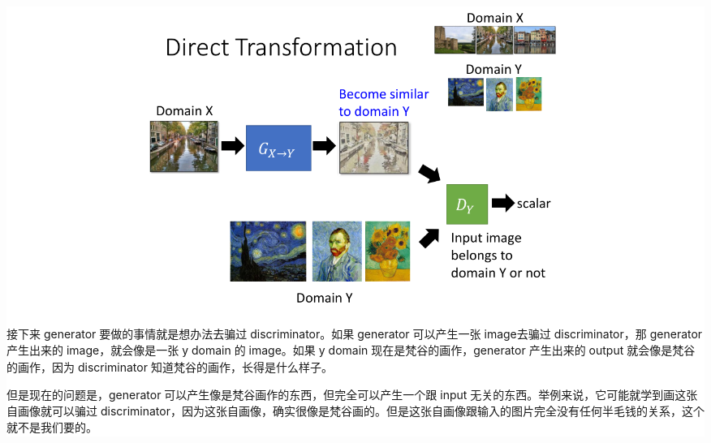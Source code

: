 <center><img src="ML2020.assets/image-20210326190408227.png" width="60%"/></center>


接下来 generator 要做的事情就是想办法去骗过 discriminator。如果 generator 可以产生一张 image去骗过 discriminator，那 generator 产生出来的 image，就会像是一张 y domain 的 image。如果 y domain 现在是梵谷的画作，generator 产生出来的 output 就会像是梵谷的画作，因为 discriminator 知道梵谷的画作，长得是什么样子。

但是现在的问题是，generator 可以产生像是梵谷画作的东西，但完全可以产生一个跟 input 无关的东西。举例来说，它可能就学到画这张自画像就可以骗过 discriminator，因为这张自画像，确实很像是梵谷画的。但是这张自画像跟输入的图片完全没有任何半毛钱的关系，这个就不是我们要的。
